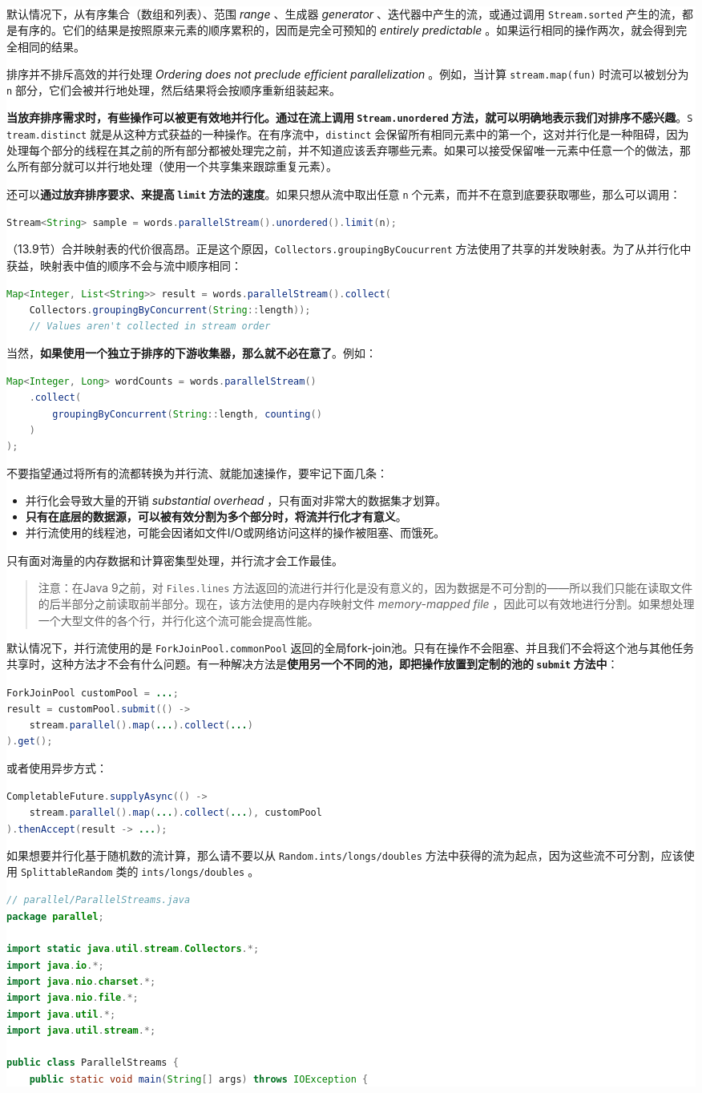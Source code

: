 默认情况下，从有序集合（数组和列表）、范围 *range* 、生成器 *generator* 、迭代器中产生的流，或通过调用 `Stream.sorted` 产生的流，都是有序的。它们的结果是按照原来元素的顺序累积的，因而是完全可预知的 *entirely predictable* 。如果运行相同的操作两次，就会得到完全相同的结果。

排序并不排斥高效的并行处理 *Ordering does not preclude efficient parallelization* 。例如，当计算 `stream.map(fun)` 时流可以被划分为 `n` 部分，它们会被并行地处理，然后结果将会按顺序重新组装起来。

**当放弃排序需求时，有些操作可以被更有效地并行化。通过在流上调用 `Stream.unordered` 方法，就可以明确地表示我们对排序不感兴趣**。`Stream.distinct` 就是从这种方式获益的一种操作。在有序流中，`distinct` 会保留所有相同元素中的第一个，这对并行化是一种阻碍，因为处理每个部分的线程在其之前的所有部分都被处理完之前，并不知道应该丢弃哪些元素。如果可以接受保留唯一元素中任意一个的做法，那么所有部分就可以并行地处理（使用一个共享集来跟踪重复元素）。

还可以**通过放弃排序要求、来提高 `limit` 方法的速度**。如果只想从流中取出任意 `n` 个元素，而并不在意到底要获取哪些，那么可以调用：
```java
Stream<String> sample = words.parallelStream().unordered().limit(n);
```
（13.9节）合并映射表的代价很高昂。正是这个原因，`Collectors.groupingByCoucurrent` 方法使用了共享的并发映射表。为了从并行化中获益，映射表中值的顺序不会与流中顺序相同：
```java
Map<Integer, List<String>> result = words.parallelStream().collect(
	Collectors.groupingByConcurrent(String::length));
	// Values aren't collected in stream order
```
当然，**如果使用一个独立于排序的下游收集器，那么就不必在意了**。例如：
```java
Map<Integer, Long> wordCounts = words.parallelStream()
	.collect(
		groupingByConcurrent(String::length, counting()
	)
);
```

不要指望通过将所有的流都转换为并行流、就能加速操作，要牢记下面几条：
- 并行化会导致大量的开销 *substantial overhead* ，只有面对非常大的数据集才划算。
- **只有在底层的数据源，可以被有效分割为多个部分时，将流并行化才有意义**。
- 并行流使用的线程池，可能会因诸如文件I/O或网络访问这样的操作被阻塞、而饿死。

只有面对海量的内存数据和计算密集型处理，并行流才会工作最佳。
> 注意：在Java 9之前，对 `Files.lines` 方法返回的流进行并行化是没有意义的，因为数据是不可分割的——所以我们只能在读取文件的后半部分之前读取前半部分。现在，该方法使用的是内存映射文件 *memory-mapped file* ，因此可以有效地进行分割。如果想处理一个大型文件的各个行，并行化这个流可能会提高性能。

默认情况下，并行流使用的是 `ForkJoinPool.commonPool` 返回的全局fork-join池。只有在操作不会阻塞、并且我们不会将这个池与其他任务共享时，这种方法才不会有什么问题。有一种解决方法是**使用另一个不同的池，即把操作放置到定制的池的 `submit` 方法中**：
```java
ForkJoinPool customPool = ...;
result = customPool.submit(() ->
	stream.parallel().map(...).collect(...)
).get();
```
或者使用异步方式：
```java
CompletableFuture.supplyAsync(() ->
	stream.parallel().map(...).collect(...), customPool
).thenAccept(result -> ...);
```
如果想要并行化基于随机数的流计算，那么请不要以从 `Random.ints/longs/doubles` 方法中获得的流为起点，因为这些流不可分割，应该使用 `SplittableRandom` 类的 `ints/longs/doubles` 。
```java
// parallel/ParallelStreams.java
package parallel;

import static java.util.stream.Collectors.*;
import java.io.*;
import java.nio.charset.*;
import java.nio.file.*;
import java.util.*;
import java.util.stream.*;

public class ParallelStreams {
	public static void main(String[] args) throws IOException {
```